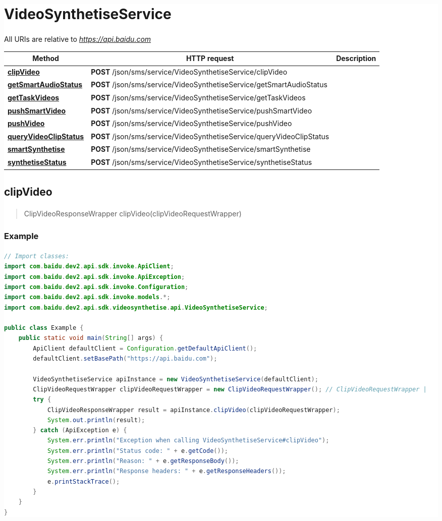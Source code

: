 # VideoSynthetiseService

All URIs are relative to *https://api.baidu.com*

Method | HTTP request | Description
------------- | ------------- | -------------
[**clipVideo**](VideoSynthetiseService.md#clipVideo) | **POST** /json/sms/service/VideoSynthetiseService/clipVideo | 
[**getSmartAudioStatus**](VideoSynthetiseService.md#getSmartAudioStatus) | **POST** /json/sms/service/VideoSynthetiseService/getSmartAudioStatus | 
[**getTaskVideos**](VideoSynthetiseService.md#getTaskVideos) | **POST** /json/sms/service/VideoSynthetiseService/getTaskVideos | 
[**pushSmartVideo**](VideoSynthetiseService.md#pushSmartVideo) | **POST** /json/sms/service/VideoSynthetiseService/pushSmartVideo | 
[**pushVideo**](VideoSynthetiseService.md#pushVideo) | **POST** /json/sms/service/VideoSynthetiseService/pushVideo | 
[**queryVideoClipStatus**](VideoSynthetiseService.md#queryVideoClipStatus) | **POST** /json/sms/service/VideoSynthetiseService/queryVideoClipStatus | 
[**smartSynthetise**](VideoSynthetiseService.md#smartSynthetise) | **POST** /json/sms/service/VideoSynthetiseService/smartSynthetise | 
[**synthetiseStatus**](VideoSynthetiseService.md#synthetiseStatus) | **POST** /json/sms/service/VideoSynthetiseService/synthetiseStatus | 



## clipVideo

> ClipVideoResponseWrapper clipVideo(clipVideoRequestWrapper)



### Example

```java
// Import classes:
import com.baidu.dev2.api.sdk.invoke.ApiClient;
import com.baidu.dev2.api.sdk.invoke.ApiException;
import com.baidu.dev2.api.sdk.invoke.Configuration;
import com.baidu.dev2.api.sdk.invoke.models.*;
import com.baidu.dev2.api.sdk.videosynthetise.api.VideoSynthetiseService;

public class Example {
    public static void main(String[] args) {
        ApiClient defaultClient = Configuration.getDefaultApiClient();
        defaultClient.setBasePath("https://api.baidu.com");

        VideoSynthetiseService apiInstance = new VideoSynthetiseService(defaultClient);
        ClipVideoRequestWrapper clipVideoRequestWrapper = new ClipVideoRequestWrapper(); // ClipVideoRequestWrapper | 
        try {
            ClipVideoResponseWrapper result = apiInstance.clipVideo(clipVideoRequestWrapper);
            System.out.println(result);
        } catch (ApiException e) {
            System.err.println("Exception when calling VideoSynthetiseService#clipVideo");
            System.err.println("Status code: " + e.getCode());
            System.err.println("Reason: " + e.getResponseBody());
            System.err.println("Response headers: " + e.getResponseHeaders());
            e.printStackTrace();
        }
    }
}
```
